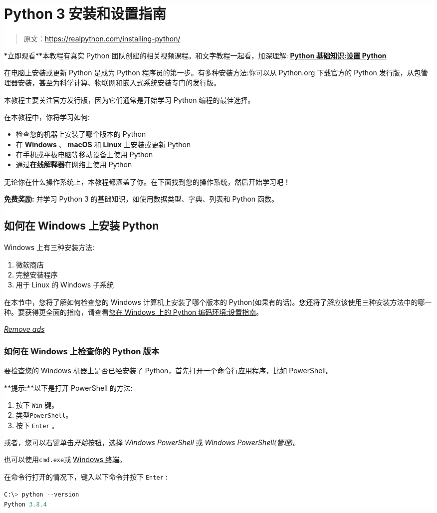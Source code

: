 # Python 3 安装和设置指南

> 原文：<https://realpython.com/installing-python/>

*立即观看**本教程有真实 Python 团队创建的相关视频课程。和文字教程一起看，加深理解: [**Python 基础知识:设置 Python**](/courses/setting-up-python/)

在电脑上安装或更新 Python 是成为 Python 程序员的第一步。有多种安装方法:你可以从 Python.org 下载官方的 Python 发行版，从包管理器安装，甚至为科学计算、物联网和嵌入式系统安装专门的发行版。

本教程主要关注官方发行版，因为它们通常是开始学习 Python 编程的最佳选择。

在本教程中，你将学习如何:

*   检查您的机器上安装了哪个版本的 Python
*   在 **Windows** 、 **macOS** 和 **Linux** 上安装或更新 Python
*   在手机或平板电脑等移动设备上使用 Python
*   通过**在线解释器**在网络上使用 Python

无论你在什么操作系统上，本教程都涵盖了你。在下面找到您的操作系统，然后开始学习吧！

**免费奖励:** 并学习 Python 3 的基础知识，如使用数据类型、字典、列表和 Python 函数。

## 如何在 Windows 上安装 Python

Windows 上有三种安装方法:

1.  微软商店
2.  完整安装程序
3.  用于 Linux 的 Windows 子系统

在本节中，您将了解如何检查您的 Windows 计算机上安装了哪个版本的 Python(如果有的话)。您还将了解应该使用三种安装方法中的哪一种。要获得更全面的指南，请查看[您在 Windows 上的 Python 编码环境:设置指南](https://realpython.com/python-coding-setup-windows/)。

[*Remove ads*](/account/join/)

### 如何在 Windows 上检查你的 Python 版本

要检查您的 Windows 机器上是否已经安装了 Python，首先打开一个命令行应用程序，比如 PowerShell。

**提示:**以下是打开 PowerShell 的方法:

1.  按下 `Win` 键。
2.  类型`PowerShell`。
3.  按下 `Enter` 。

或者，您可以右键单击*开始*按钮，选择 *Windows PowerShell* 或 *Windows PowerShell(管理)*。

也可以使用`cmd.exe`或 [Windows 终端](https://www.microsoft.com/en-us/p/windows-terminal/9n0dx20hk701?activetab=pivot:overviewtab)。

在命令行打开的情况下，键入以下命令并按下 `Enter` :

```py
C:\> python --version
Python 3.8.4
```
